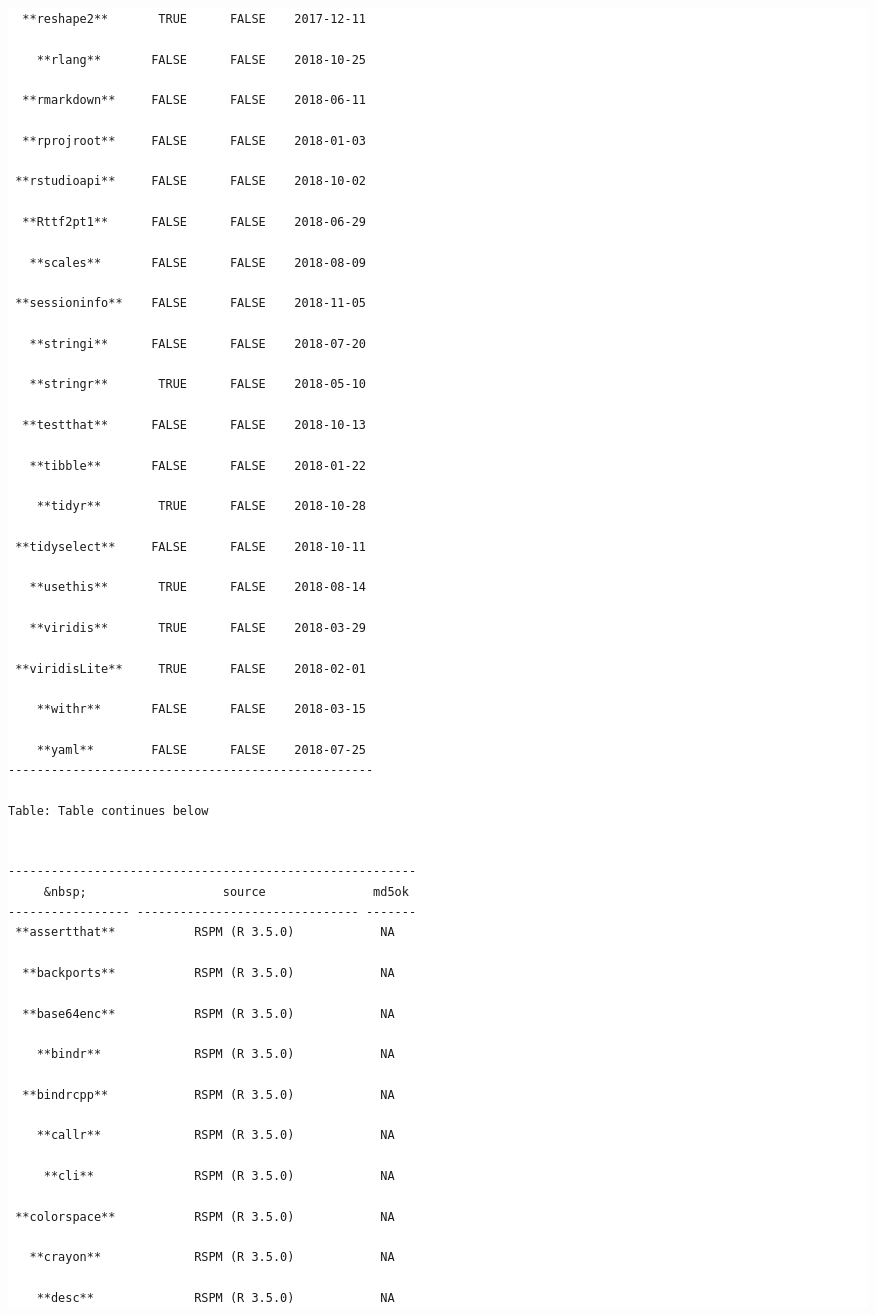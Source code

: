       **reshape2**       TRUE      FALSE    2017-12-11

        **rlang**       FALSE      FALSE    2018-10-25

      **rmarkdown**     FALSE      FALSE    2018-06-11

      **rprojroot**     FALSE      FALSE    2018-01-03

     **rstudioapi**     FALSE      FALSE    2018-10-02

      **Rttf2pt1**      FALSE      FALSE    2018-06-29

       **scales**       FALSE      FALSE    2018-08-09

     **sessioninfo**    FALSE      FALSE    2018-11-05

       **stringi**      FALSE      FALSE    2018-07-20

       **stringr**       TRUE      FALSE    2018-05-10

      **testthat**      FALSE      FALSE    2018-10-13

       **tibble**       FALSE      FALSE    2018-01-22

        **tidyr**        TRUE      FALSE    2018-10-28

     **tidyselect**     FALSE      FALSE    2018-10-11

       **usethis**       TRUE      FALSE    2018-08-14

       **viridis**       TRUE      FALSE    2018-03-29

     **viridisLite**     TRUE      FALSE    2018-02-01

        **withr**       FALSE      FALSE    2018-03-15

        **yaml**        FALSE      FALSE    2018-07-25
    ---------------------------------------------------

    Table: Table continues below


    ---------------------------------------------------------
         &nbsp;                   source               md5ok
    ----------------- ------------------------------- -------
     **assertthat**           RSPM (R 3.5.0)            NA

      **backports**           RSPM (R 3.5.0)            NA

      **base64enc**           RSPM (R 3.5.0)            NA

        **bindr**             RSPM (R 3.5.0)            NA

      **bindrcpp**            RSPM (R 3.5.0)            NA

        **callr**             RSPM (R 3.5.0)            NA

         **cli**              RSPM (R 3.5.0)            NA

     **colorspace**           RSPM (R 3.5.0)            NA

       **crayon**             RSPM (R 3.5.0)            NA

        **desc**              RSPM (R 3.5.0)            NA
